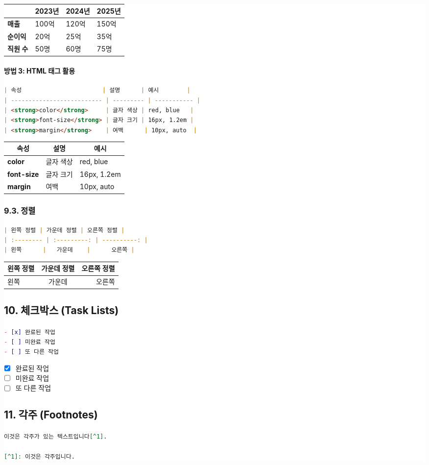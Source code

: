 |             | 2023년 | 2024년 | 2025년 |
| ----------- | ------ | ------ | ------ |
| **매출**    | 100억  | 120억  | 150억  |
| **순이익**  | 20억   | 25억   | 35억   |
| **직원 수** | 50명   | 60명   | 75명   |

#### 방법 3: HTML 태그 활용

```markdown
| 속성                       | 설명      | 예시        |
| -------------------------- | --------- | ----------- |
| <strong>color</strong>     | 글자 색상 | red, blue   |
| <strong>font-size</strong> | 글자 크기 | 16px, 1.2em |
| <strong>margin</strong>    | 여백      | 10px, auto  |
```

| 속성                       | 설명      | 예시        |
| -------------------------- | --------- | ----------- |
| <strong>color</strong>     | 글자 색상 | red, blue   |
| <strong>font-size</strong> | 글자 크기 | 16px, 1.2em |
| <strong>margin</strong>    | 여백      | 10px, auto  |

### 9.3. 정렬

```markdown
| 왼쪽 정렬 | 가운데 정렬 | 오른쪽 정렬 |
| :-------- | :---------: | ----------: |
| 왼쪽      |   가운데    |      오른쪽 |
```

| 왼쪽 정렬 | 가운데 정렬 | 오른쪽 정렬 |
| :-------- | :---------: | ----------: |
| 왼쪽      |   가운데    |      오른쪽 |

## 10. 체크박스 (Task Lists)

```markdown
- [x] 완료된 작업
- [ ] 미완료 작업
- [ ] 또 다른 작업
```

- [x] 완료된 작업
- [ ] 미완료 작업
- [ ] 또 다른 작업

## 11. 각주 (Footnotes)

```markdown
이것은 각주가 있는 텍스트입니다[^1].

[^1]: 이것은 각주입니다.
```


[1]: https://example.com "툴팁"
[이미지1]: 이미지\_URL "이미지 제목"